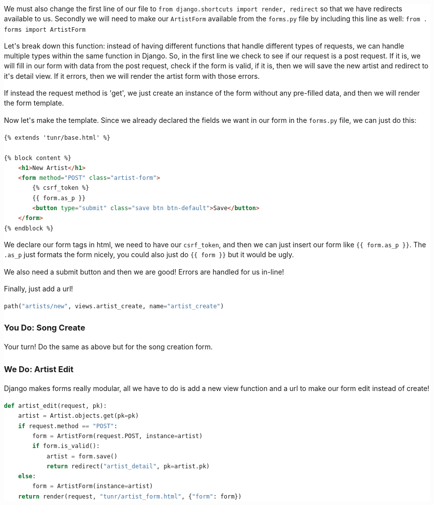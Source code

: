 We must also change the first line of our file to `from django.shortcuts import render, redirect` so that we have redirects available to us. Secondly we will need to make our `ArtistForm` available from the `forms.py` file by including this line as well: `from .forms import ArtistForm`

Let's break down this function: instead of having different functions that handle different types of requests, we can handle multiple types within the same function in Django. So, in the first line we check to see if our request is a post request. If it is, we will fill in our form with data from the post request, check if the form is valid, if it is, then we will save the new artist and redirect to it's detail view. If it errors, then we will render the artist form with those errors.

If instead the request method is 'get', we just create an instance of the form without any pre-filled data, and then we will render the form template.

Now let's make the template. Since we already declared the fields we want in our form in the `forms.py` file, we can just do this:

```html
{% extends 'tunr/base.html' %}

{% block content %}
    <h1>New Artist</h1>
    <form method="POST" class="artist-form">
        {% csrf_token %}
        {{ form.as_p }}
        <button type="submit" class="save btn btn-default">Save</button>
    </form>
{% endblock %}
```

We declare our form tags in html, we need to have our `csrf_token`, and then we can just insert our form like `{{ form.as_p }}`. The `.as_p` just formats the form nicely, you could also just do `{{ form }}` but it would be ugly.

We also need a submit button and then we are good! Errors are handled for us in-line!

Finally, just add a url!

```python
path("artists/new", views.artist_create, name="artist_create")
```

### You Do: Song Create

Your turn! Do the same as above but for the song creation form.

### We Do: Artist Edit

Django makes forms really modular, all we have to do is add a new view function and a url to make our form edit instead of create!

```python
def artist_edit(request, pk):
    artist = Artist.objects.get(pk=pk)
    if request.method == "POST":
        form = ArtistForm(request.POST, instance=artist)
        if form.is_valid():
            artist = form.save()
            return redirect("artist_detail", pk=artist.pk)
    else:
        form = ArtistForm(instance=artist)
    return render(request, "tunr/artist_form.html", {"form": form})
```
